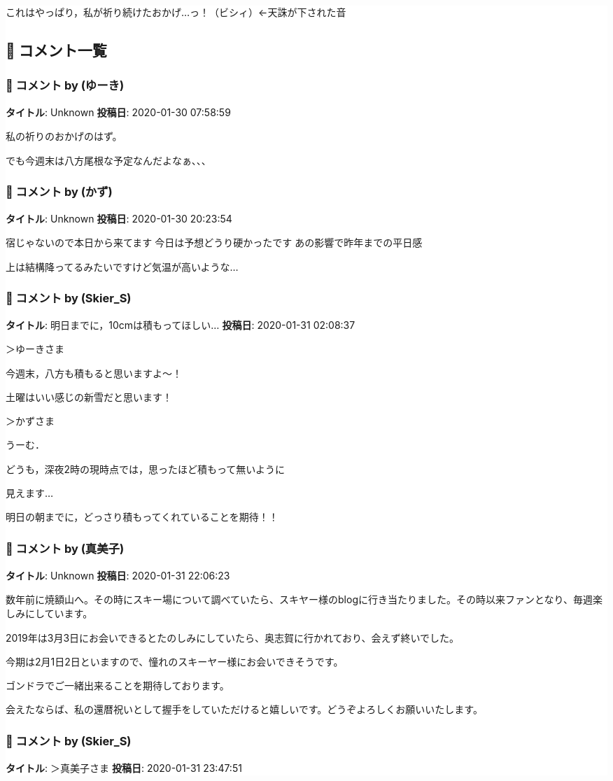 
これはやっぱり，私が祈り続けたおかげ…っ！（ビシィ）←天誅が下された音

## 💬 コメント一覧

### 💬 コメント by (ゆーき)
**タイトル**: Unknown
**投稿日**: 2020-01-30 07:58:59

私の祈りのおかげのはず。

でも今週末は八方尾根な予定なんだよなぁ、、、

### 💬 コメント by (かず)
**タイトル**: Unknown
**投稿日**: 2020-01-30 20:23:54

宿じゃないので本日から来てます 今日は予想どうり硬かったです  あの影響で昨年までの平日感 

上は結構降ってるみたいですけど気温が高いような…

### 💬 コメント by (Skier_S)
**タイトル**: 明日までに，10cmは積もってほしい…
**投稿日**: 2020-01-31 02:08:37

＞ゆーきさま

今週末，八方も積もると思いますよ～！

土曜はいい感じの新雪だと思います！



＞かずさま

うーむ．

どうも，深夜2時の現時点では，思ったほど積もって無いように

見えます…

明日の朝までに，どっさり積もってくれていることを期待！！

### 💬 コメント by (真美子)
**タイトル**: Unknown
**投稿日**: 2020-01-31 22:06:23

数年前に焼額山へ。その時にスキー場について調べていたら、スキヤー様のblogに行き当たりました。その時以来ファンとなり、毎週楽しみにしています。

2019年は3月3日にお会いできるとたのしみにしていたら、奥志賀に行かれており、会えず終いでした。

今期は2月1日2日といますので、憧れのスキーヤー様にお会いできそうです。

ゴンドラでご一緒出来ることを期待しております。

会えたならば、私の還暦祝いとして握手をしていただけると嬉しいです。どうぞよろしくお願いいたします。

### 💬 コメント by (Skier_S)
**タイトル**: ＞真美子さま
**投稿日**: 2020-01-31 23:47:51
